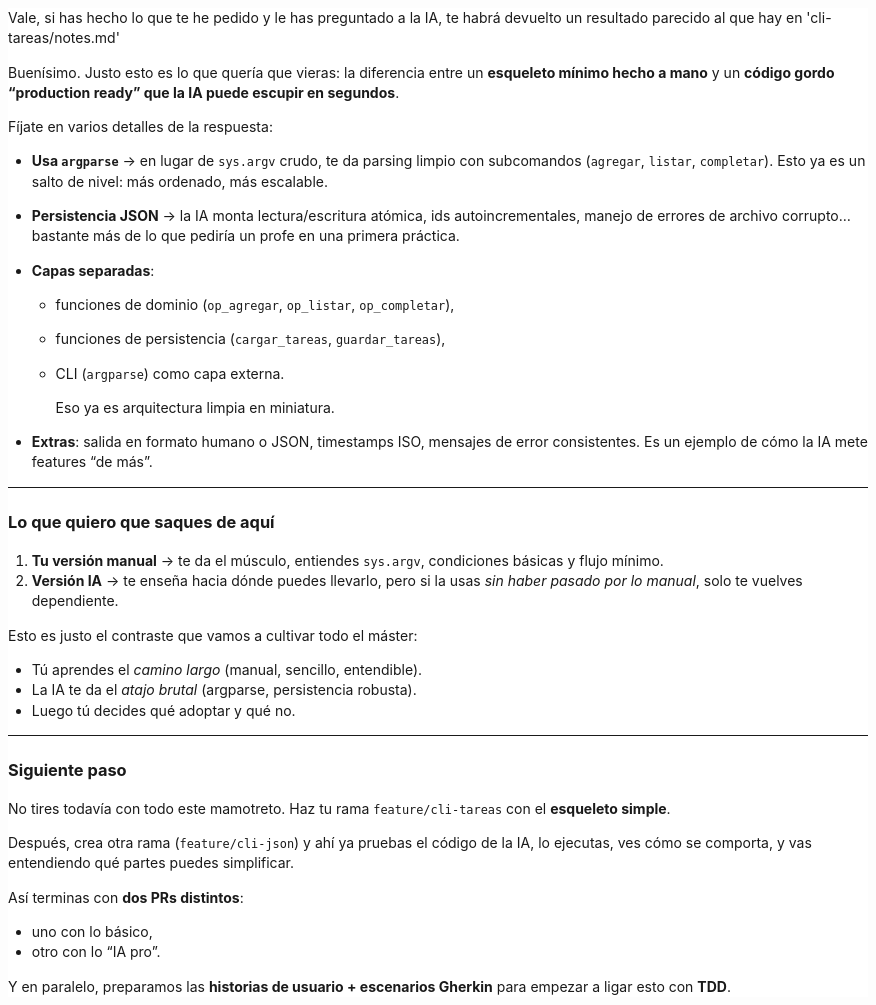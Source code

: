 Vale, si has hecho lo que te he pedido y le has preguntado a la IA, te habrá devuelto un resultado parecido al que hay en 'cli-tareas/notes.md'

Buenísimo. Justo esto es lo que quería que vieras: la diferencia entre un **esqueleto mínimo hecho a mano** y un **código gordo “production ready” que la IA puede escupir en segundos**.

Fíjate en varios detalles de la respuesta:

- **Usa `argparse`** → en lugar de `sys.argv` crudo, te da parsing limpio con subcomandos (`agregar`, `listar`, `completar`). Esto ya es un salto de nivel: más ordenado, más escalable.

- **Persistencia JSON** → la IA monta lectura/escritura atómica, ids autoincrementales, manejo de errores de archivo corrupto… bastante más de lo que pediría un profe en una primera práctica.

- **Capas separadas**:
    - funciones de dominio (`op_agregar`, `op_listar`, `op_completar`),
    - funciones de persistencia (`cargar_tareas`, `guardar_tareas`),
    - CLI (`argparse`) como capa externa.
        
        Eso ya es arquitectura limpia en miniatura.
        
- **Extras**: salida en formato humano o JSON, timestamps ISO, mensajes de error consistentes. Es un ejemplo de cómo la IA mete features “de más”.

---

### Lo que quiero que saques de aquí

1. **Tu versión manual** → te da el músculo, entiendes `sys.argv`, condiciones básicas y flujo mínimo.
2. **Versión IA** → te enseña hacia dónde puedes llevarlo, pero si la usas *sin haber pasado por lo manual*, solo te vuelves dependiente.

Esto es justo el contraste que vamos a cultivar todo el máster:

- Tú aprendes el *camino largo* (manual, sencillo, entendible).
- La IA te da el *atajo brutal* (argparse, persistencia robusta).
- Luego tú decides qué adoptar y qué no.

---

### Siguiente paso

No tires todavía con todo este mamotreto. Haz tu rama `feature/cli-tareas` con el **esqueleto simple**.

Después, crea otra rama (`feature/cli-json`) y ahí ya pruebas el código de la IA, lo ejecutas, ves cómo se comporta, y vas entendiendo qué partes puedes simplificar.

Así terminas con **dos PRs distintos**:

- uno con lo básico,
- otro con lo “IA pro”.

Y en paralelo, preparamos las **historias de usuario + escenarios Gherkin** para empezar a ligar esto con **TDD**.